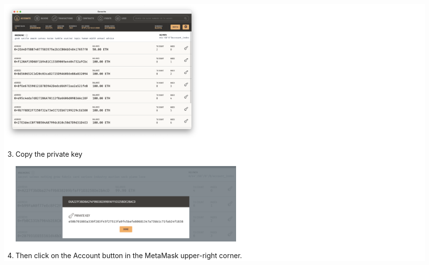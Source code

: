    <img src="doc/image-11.png" alt="Alt text" width="400"/>

3. Copy the private key
   
   <img src="doc/image-12.png" alt="Alt text" width="450"/> 

4. Then click on the Account button in the MetaMask upper-right corner.

